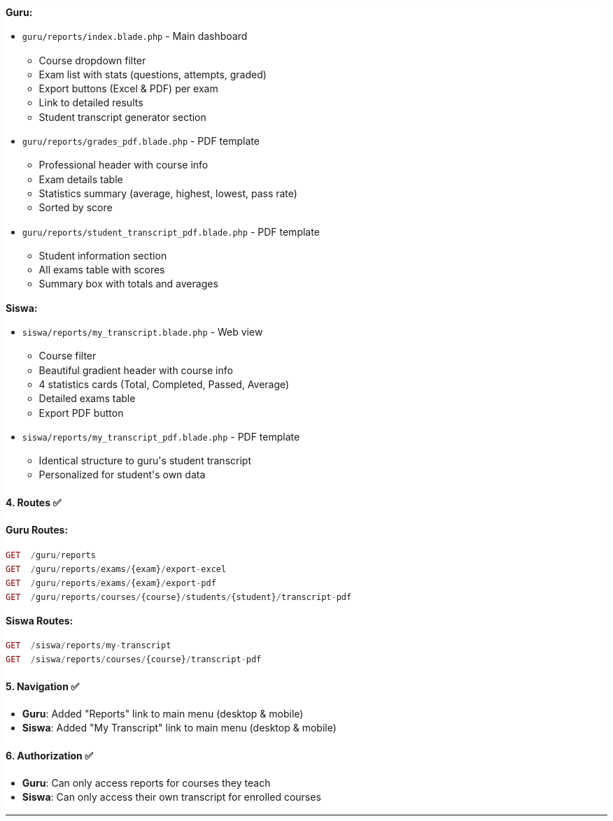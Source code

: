 **Guru:**
- `guru/reports/index.blade.php` - Main dashboard
  - Course dropdown filter
  - Exam list with stats (questions, attempts, graded)
  - Export buttons (Excel & PDF) per exam
  - Link to detailed results
  - Student transcript generator section
  
- `guru/reports/grades_pdf.blade.php` - PDF template
  - Professional header with course info
  - Exam details table
  - Statistics summary (average, highest, lowest, pass rate)
  - Sorted by score
  
- `guru/reports/student_transcript_pdf.blade.php` - PDF template
  - Student information section
  - All exams table with scores
  - Summary box with totals and averages

**Siswa:**
- `siswa/reports/my_transcript.blade.php` - Web view
  - Course filter
  - Beautiful gradient header with course info
  - 4 statistics cards (Total, Completed, Passed, Average)
  - Detailed exams table
  - Export PDF button
  
- `siswa/reports/my_transcript_pdf.blade.php` - PDF template
  - Identical structure to guru's student transcript
  - Personalized for student's own data

#### **4. Routes** ✅

**Guru Routes:**
```php
GET  /guru/reports
GET  /guru/reports/exams/{exam}/export-excel
GET  /guru/reports/exams/{exam}/export-pdf
GET  /guru/reports/courses/{course}/students/{student}/transcript-pdf
```

**Siswa Routes:**
```php
GET  /siswa/reports/my-transcript
GET  /siswa/reports/courses/{course}/transcript-pdf
```

#### **5. Navigation** ✅
- **Guru**: Added "Reports" link to main menu (desktop & mobile)
- **Siswa**: Added "My Transcript" link to main menu (desktop & mobile)

#### **6. Authorization** ✅
- **Guru**: Can only access reports for courses they teach
- **Siswa**: Can only access their own transcript for enrolled courses

---